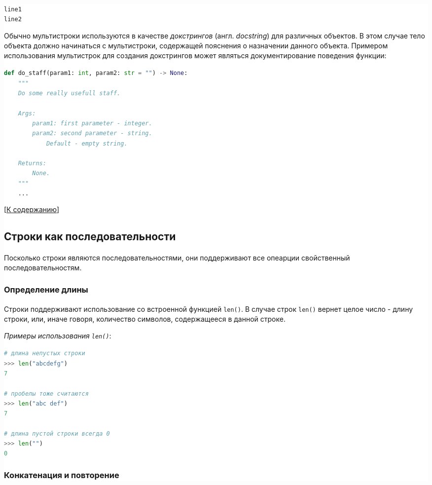 ```python
line1
line2
```

Обычно мультистроки используются в качестве *докстрингов* (англ. *docstring*) для различных объектов. В этом случае тело объекта должно начинаться с мультистроки, содержащей пояснения о назначении данного объекта. Примером использования мультистрок для создания докстрингов может являться документирование поведения функции:

```python
def do_staff(param1: int, param2: str = "") -> None:
    """
    Do some really usefull staff.

    Args:
        param1: first parameter - integer.
        param2: second parameter - string.
            Default - empty string.

    Returns:
        None.
    """
    ...
```

[[К содержанию](#последовательности-строки)]

## Строки как последовательности

Посколько строки являются последовательностями, они поддерживают все опеарции свойственный последовательностям.

### Определение длины

Строки поддерживают использование со встроенной функцией `len()`. В случае строк `len()` вернет целое число - длину строки, или, иначе говоря, количество символов, содержащееся в данной строке.

*Примеры использования `len()`*:
```python
# длина непустых строки
>>> len("abcdefg")
7

# пробелы тоже считаются
>>> len("abc def")
7

# длина пустой строки всегда 0
>>> len("")
0
```

### Конкатенация и повторение
